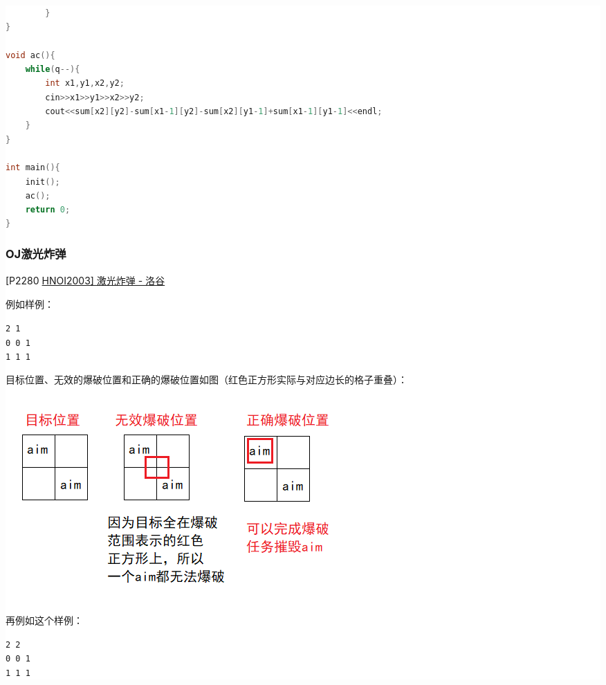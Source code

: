 ```cpp
        }
}

void ac(){
    while(q--){
        int x1,y1,x2,y2;
        cin>>x1>>y1>>x2>>y2;
        cout<<sum[x2][y2]-sum[x1-1][y2]-sum[x2][y1-1]+sum[x1-1][y1-1]<<endl;
    }
}

int main(){
    init();
    ac();
    return 0;
}
```

### OJ激光炸弹

[P2280 [HNOI2003\] 激光炸弹 - 洛谷](https://www.luogu.com.cn/problem/P2280)

例如样例：

```
2 1
0 0 1
1 1 1
```

目标位置、无效的爆破位置和正确的爆破位置如图（红色正方形实际与对应边长的格子重叠）：

<img src="./003.png">

再例如这个样例：

```
2 2
0 0 1
1 1 1
```
